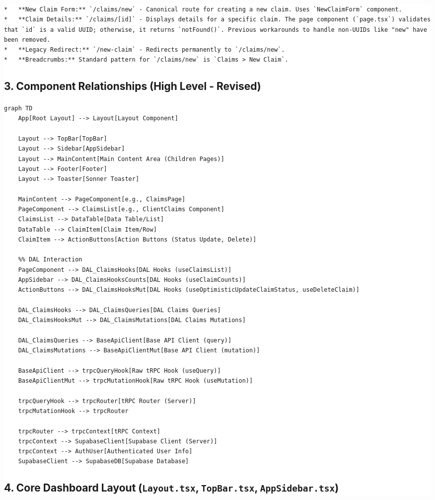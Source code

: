     *   **New Claim Form:** `/claims/new` - Canonical route for creating a new claim. Uses `NewClaimForm` component.
    *   **Claim Details:** `/claims/[id]` - Displays details for a specific claim. The page component (`page.tsx`) validates that `id` is a valid UUID; otherwise, it returns `notFound()`. Previous workarounds to handle non-UUIDs like "new" have been removed.
    *   **Legacy Redirect:** `/new-claim` - Redirects permanently to `/claims/new`.
    *   **Breadcrumbs:** Standard pattern for `/claims/new` is `Claims > New Claim`.

## 3. Component Relationships (High Level - Revised)

```mermaid
graph TD
    App[Root Layout] --> Layout[Layout Component]

    Layout --> TopBar[TopBar]
    Layout --> Sidebar[AppSidebar]
    Layout --> MainContent[Main Content Area (Children Pages)]
    Layout --> Footer[Footer]
    Layout --> Toaster[Sonner Toaster]

    MainContent --> PageComponent[e.g., ClaimsPage]
    PageComponent --> ClaimsList[e.g., ClientClaims Component]
    ClaimsList --> DataTable[Data Table/List]
    DataTable --> ClaimItem[Claim Item/Row]
    ClaimItem --> ActionButtons[Action Buttons (Status Update, Delete)]

    %% DAL Interaction
    PageComponent --> DAL_ClaimsHooks[DAL Hooks (useClaimsList)]
    AppSidebar --> DAL_ClaimsHooksCounts[DAL Hooks (useClaimCounts)]
    ActionButtons --> DAL_ClaimsHooksMut[DAL Hooks (useOptimisticUpdateClaimStatus, useDeleteClaim)]

    DAL_ClaimsHooks --> DAL_ClaimsQueries[DAL Claims Queries]
    DAL_ClaimsHooksMut --> DAL_ClaimsMutations[DAL Claims Mutations]

    DAL_ClaimsQueries --> BaseApiClient[Base API Client (query)]
    DAL_ClaimsMutations --> BaseApiClientMut[Base API Client (mutation)]

    BaseApiClient --> trpcQueryHook[Raw tRPC Hook (useQuery)]
    BaseApiClientMut --> trpcMutationHook[Raw tRPC Hook (useMutation)]

    trpcQueryHook --> trpcRouter[tRPC Router (Server)]
    trpcMutationHook --> trpcRouter

    trpcRouter --> trpcContext[tRPC Context]
    trpcContext --> SupabaseClient[Supabase Client (Server)]
    trpcContext --> AuthUser[Authenticated User Info]
    SupabaseClient --> SupabaseDB[Supabase Database]

```

## 4. Core Dashboard Layout (`Layout.tsx`, `TopBar.tsx`, `AppSidebar.tsx`)
